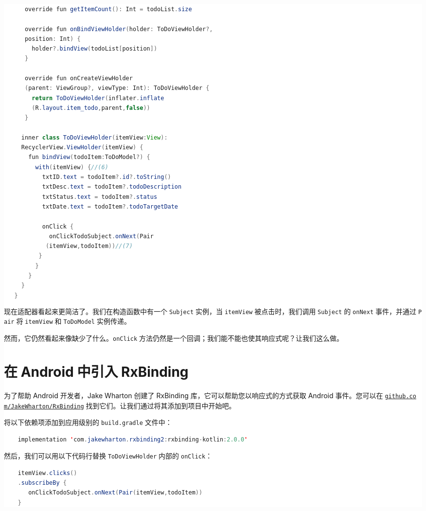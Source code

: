 ```java
      override fun getItemCount(): Int = todoList.size 

      override fun onBindViewHolder(holder: ToDoViewHolder?,
      position: Int) { 
        holder?.bindView(todoList[position]) 
      } 

      override fun onCreateViewHolder
      (parent: ViewGroup?, viewType: Int): ToDoViewHolder { 
        return ToDoViewHolder(inflater.inflate
        (R.layout.item_todo,parent,false)) 
      } 

     inner class ToDoViewHolder(itemView:View):
     RecyclerView.ViewHolder(itemView) { 
       fun bindView(todoItem:ToDoModel?) { 
         with(itemView) {//(6) 
           txtID.text = todoItem?.id?.toString() 
           txtDesc.text = todoItem?.todoDescription 
           txtStatus.text = todoItem?.status 
           txtDate.text = todoItem?.todoTargetDate 

           onClick { 
             onClickTodoSubject.onNext(Pair
            (itemView,todoItem))//(7) 
          } 
         } 
       } 
     } 
   } 
```

现在适配器看起来更简洁了。我们在构造函数中有一个 `Subject` 实例，当 `itemView` 被点击时，我们调用 `Subject` 的 `onNext` 事件，并通过 `Pair` 将 `itemView` 和 `ToDoModel` 实例传递。

然而，它仍然看起来像缺少了什么。`onClick` 方法仍然是一个回调；我们能不能也使其响应式呢？让我们这么做。

# 在 Android 中引入 RxBinding

为了帮助 Android 开发者，Jake Wharton 创建了 RxBinding 库，它可以帮助您以响应式的方式获取 Android 事件。您可以在 [`github.com/JakeWharton/RxBinding`](https://github.com/JakeWharton/RxBinding) 找到它们。让我们通过将其添加到项目中开始吧。

将以下依赖项添加到应用级别的 `build.gradle` 文件中：

```java
    implementation 'com.jakewharton.rxbinding2:rxbinding-kotlin:2.0.0' 
```

然后，我们可以用以下代码行替换 `ToDoViewHolder` 内部的 `onClick`：

```java
    itemView.clicks() 
    .subscribeBy { 
       onClickTodoSubject.onNext(Pair(itemView,todoItem)) 
    }
```
